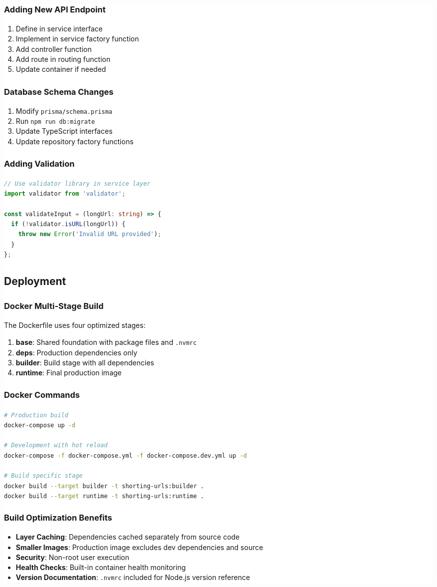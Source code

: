 ### Adding New API Endpoint
1. Define in service interface
2. Implement in service factory function
3. Add controller function
4. Add route in routing function
5. Update container if needed

### Database Schema Changes
1. Modify `prisma/schema.prisma`
2. Run `npm run db:migrate`
3. Update TypeScript interfaces
4. Update repository factory functions

### Adding Validation
```typescript
// Use validator library in service layer
import validator from 'validator';

const validateInput = (longUrl: string) => {
  if (!validator.isURL(longUrl)) {
    throw new Error('Invalid URL provided');
  }
};
```

## Deployment

### Docker Multi-Stage Build
The Dockerfile uses four optimized stages:

1. **base**: Shared foundation with package files and `.nvmrc`
2. **deps**: Production dependencies only
3. **builder**: Build stage with all dependencies
4. **runtime**: Final production image

### Docker Commands
```bash
# Production build
docker-compose up -d

# Development with hot reload
docker-compose -f docker-compose.yml -f docker-compose.dev.yml up -d

# Build specific stage
docker build --target builder -t shorting-urls:builder .
docker build --target runtime -t shorting-urls:runtime .
```

### Build Optimization Benefits
- **Layer Caching**: Dependencies cached separately from source code
- **Smaller Images**: Production image excludes dev dependencies and source
- **Security**: Non-root user execution
- **Health Checks**: Built-in container health monitoring
- **Version Documentation**: `.nvmrc` included for Node.js version reference
